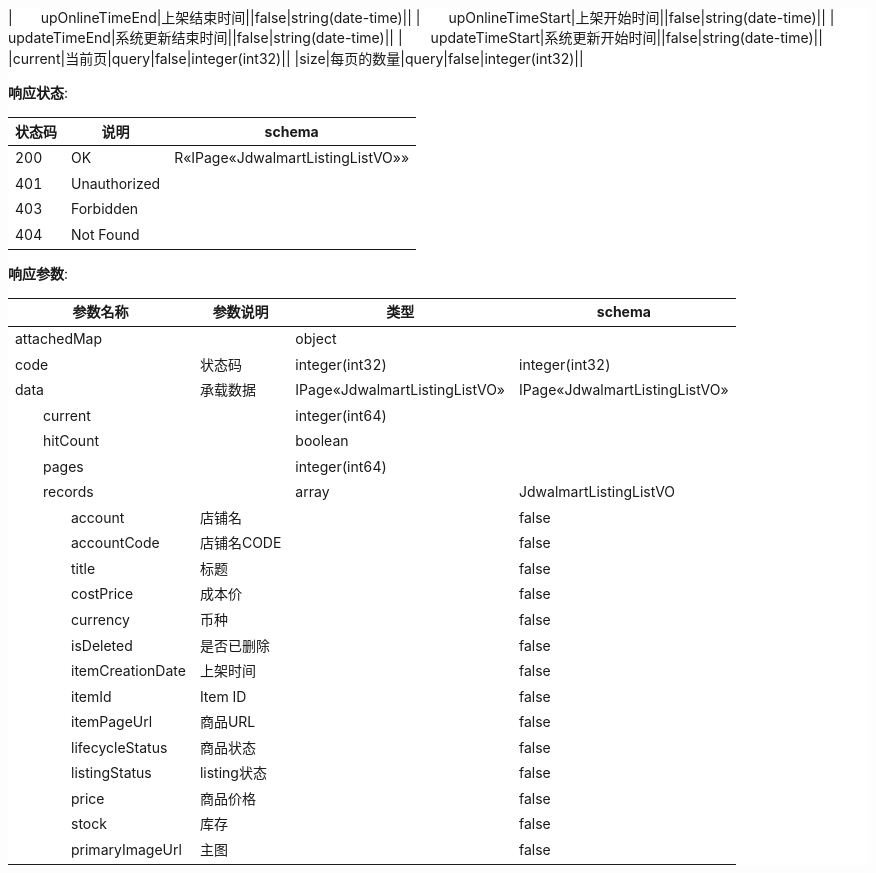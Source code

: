 |&emsp;&emsp;upOnlineTimeEnd|上架结束时间||false|string(date-time)||
|&emsp;&emsp;upOnlineTimeStart|上架开始时间||false|string(date-time)||
|&emsp;&emsp;updateTimeEnd|系统更新结束时间||false|string(date-time)||
|&emsp;&emsp;updateTimeStart|系统更新开始时间||false|string(date-time)||
|current|当前页|query|false|integer(int32)||
|size|每页的数量|query|false|integer(int32)||


**响应状态**:


| 状态码 | 说明 | schema |
| -------- | -------- | ----- | 
|200|OK|R«IPage«JdwalmartListingListVO»»|
|401|Unauthorized||
|403|Forbidden||
|404|Not Found|||


**响应参数**:


| 参数名称 | 参数说明 | 类型 | schema |
| -------- | -------- | ----- |----- | 
|attachedMap||object||
|code|状态码|integer(int32)|integer(int32)|
|data|承载数据|IPage«JdwalmartListingListVO»|IPage«JdwalmartListingListVO»|
|&emsp;&emsp;current||integer(int64)||
|&emsp;&emsp;hitCount||boolean||
|&emsp;&emsp;pages||integer(int64)||
|&emsp;&emsp;records||array|JdwalmartListingListVO|
|&emsp;&emsp;&emsp;&emsp;account|店铺名||false|string||
|&emsp;&emsp;&emsp;&emsp;accountCode|店铺名CODE||false|string||
|&emsp;&emsp;&emsp;&emsp;title|标题||false|string||
|&emsp;&emsp;&emsp;&emsp;costPrice|成本价||false|number(double)||
|&emsp;&emsp;&emsp;&emsp;currency|币种||false|string||
|&emsp;&emsp;&emsp;&emsp;isDeleted|是否已删除||false|integer(int32)||
|&emsp;&emsp;&emsp;&emsp;itemCreationDate|上架时间||false|string(date-time)||
|&emsp;&emsp;&emsp;&emsp;itemId|Item ID||false|integer(int64)||
|&emsp;&emsp;&emsp;&emsp;itemPageUrl|商品URL||false|string||
|&emsp;&emsp;&emsp;&emsp;lifecycleStatus|商品状态||false|string||
|&emsp;&emsp;&emsp;&emsp;listingStatus|listing状态||false|integer(int32)||
|&emsp;&emsp;&emsp;&emsp;price|商品价格||false|number||
|&emsp;&emsp;&emsp;&emsp;stock|库存||false|integer(int32)||
|&emsp;&emsp;&emsp;&emsp;primaryImageUrl|主图||false|string||